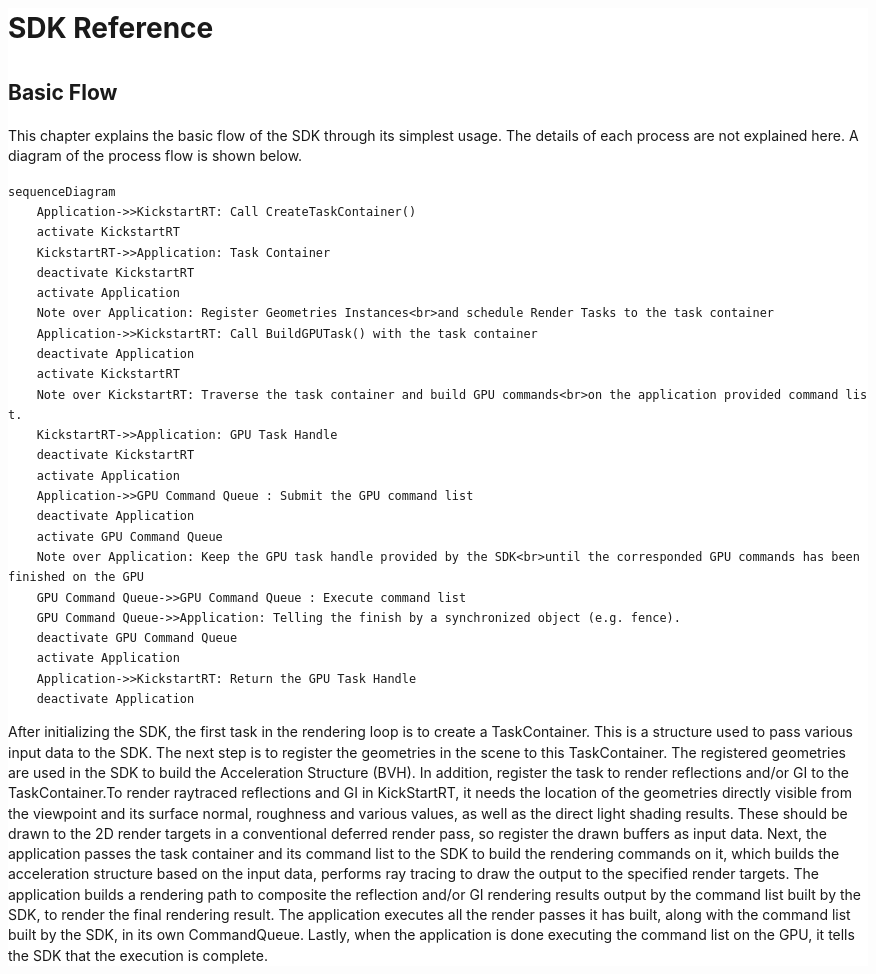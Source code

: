# SDK Reference

## Basic Flow
This chapter explains the basic flow of the SDK through its simplest usage. The details of each process are not explained here. A diagram of the process flow is shown below.

```mermaid
sequenceDiagram
    Application->>KickstartRT: Call CreateTaskContainer()
    activate KickstartRT
    KickstartRT->>Application: Task Container
    deactivate KickstartRT
    activate Application
    Note over Application: Register Geometries Instances<br>and schedule Render Tasks to the task container
    Application->>KickstartRT: Call BuildGPUTask() with the task container
    deactivate Application
    activate KickstartRT
    Note over KickstartRT: Traverse the task container and build GPU commands<br>on the application provided command list.
    KickstartRT->>Application: GPU Task Handle
    deactivate KickstartRT
    activate Application
    Application->>GPU Command Queue : Submit the GPU command list
    deactivate Application
    activate GPU Command Queue
    Note over Application: Keep the GPU task handle provided by the SDK<br>until the corresponded GPU commands has been finished on the GPU
    GPU Command Queue->>GPU Command Queue : Execute command list
    GPU Command Queue->>Application: Telling the finish by a synchronized object (e.g. fence).
    deactivate GPU Command Queue
    activate Application
    Application->>KickstartRT: Return the GPU Task Handle
    deactivate Application
```

After initializing the SDK, the first task in the rendering loop is to create a TaskContainer. This is a structure used to pass various input data to the SDK.
The next step is to register the geometries in the scene to this TaskContainer. The registered geometries are used in the SDK to build the Acceleration Structure (BVH).
In addition, register the task to render reflections and/or GI to the TaskContainer.To render raytraced reflections and GI in KickStartRT, it needs the location of the geometries directly visible from the viewpoint and its surface normal, roughness and various values, as well as the direct light shading results. These should be drawn to the 2D render targets in a conventional deferred render pass, so register the drawn buffers as input data.
Next, the application passes the task container and its command list to the SDK to build the rendering commands on it, which builds the acceleration structure based on the input data, performs ray tracing to draw the output to the specified render targets. 
The application builds a rendering path to composite the reflection and/or GI rendering results output by the command list built by the SDK, to render the final rendering result.
The application executes all the render passes it has built, along with the command list built by the SDK, in its own CommandQueue.
Lastly, when the application is done executing the command list on the GPU, it tells the SDK that the execution is complete.
